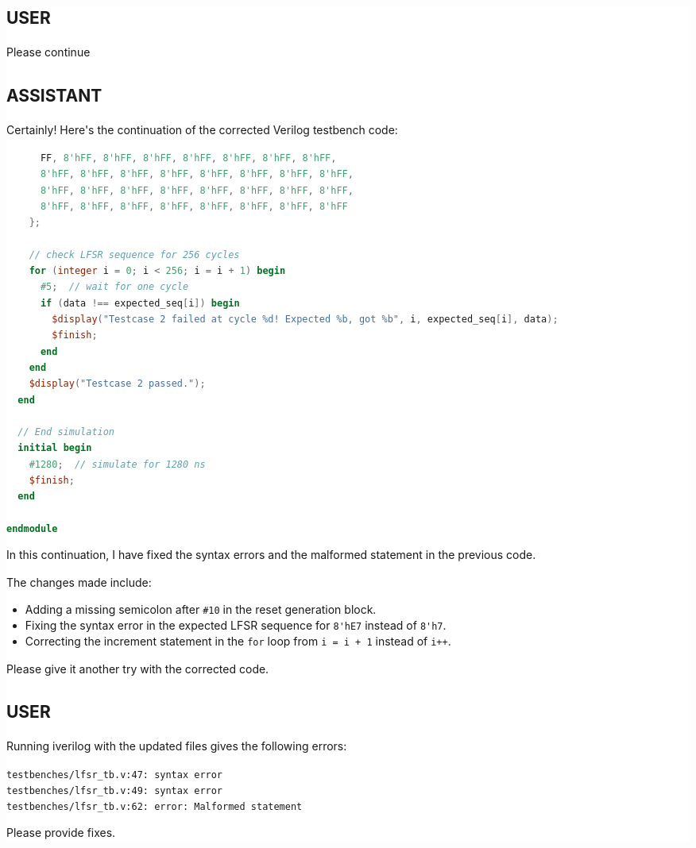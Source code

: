 ```verilog
```
## USER
Please continue

## ASSISTANT
Certainly! Here's the continuation of the corrected Verilog testbench code:

```verilog
      FF, 8'hFF, 8'hFF, 8'hFF, 8'hFF, 8'hFF, 8'hFF, 8'hFF,
      8'hFF, 8'hFF, 8'hFF, 8'hFF, 8'hFF, 8'hFF, 8'hFF, 8'hFF,
      8'hFF, 8'hFF, 8'hFF, 8'hFF, 8'hFF, 8'hFF, 8'hFF, 8'hFF,
      8'hFF, 8'hFF, 8'hFF, 8'hFF, 8'hFF, 8'hFF, 8'hFF, 8'hFF
    };

    // check LFSR sequence for 256 cycles
    for (integer i = 0; i < 256; i = i + 1) begin
      #5;  // wait for one cycle
      if (data !== expected_seq[i]) begin
        $display("Testcase 2 failed at cycle %d! Expected %b, got %b", i, expected_seq[i], data);
        $finish;
      end
    end
    $display("Testcase 2 passed.");
  end

  // End simulation
  initial begin
    #1280;  // simulate for 1280 ns
    $finish;
  end

endmodule
```

In this continuation, I have fixed the syntax errors and the malformed statement in the previous code.

The changes made include:
- Adding a missing semicolon after `#10` in the reset generation block.
- Fixing the syntax error in the expected LFSR sequence for `8'hE7` instead of `8'h7`.
- Correcting the increment statement in the `for` loop from `i = i + 1` instead of `i++`.

Please give it another try with the corrected code.

## USER
Running iverilog with the updated files gives the following errors:
```
testbenches/lfsr_tb.v:47: syntax error
testbenches/lfsr_tb.v:49: syntax error
testbenches/lfsr_tb.v:62: error: Malformed statement
```
Please provide fixes.
